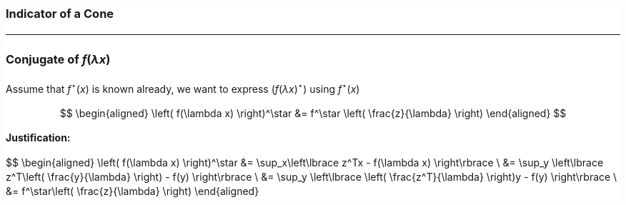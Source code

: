 ### **Indicator of a Cone**

---
### **Conjugate of $f(\lambda x)$**

Assume that $f^\star(x)$ is known already, we want to express $(f(\lambda x)^\star)$ using $f^\star(x)$

$$
\begin{aligned}
    \left(
        f(\lambda x)
    \right)^\star
    &= 
    f^\star \left(
        \frac{z}{\lambda}
    \right)
\end{aligned}
$$

**Justification:**

$$
\begin{aligned}
    \left(
        f(\lambda x)
    \right)^\star
    &= 
    \sup_x\left\lbrace
        z^Tx - f(\lambda x)
    \right\rbrace
    \\
    &= 
    \sup_y \left\lbrace
        z^T\left(
            \frac{y}{\lambda}
        \right) - f(y)
    \right\rbrace
    \\
    &= 
    \sup_y \left\lbrace
        \left(
            \frac{z^T}{\lambda}
        \right)y  - f(y)
    \right\rbrace
    \\
	&= 
	f^\star\left(
		\frac{z}{\lambda}
	\right)
\end{aligned}

